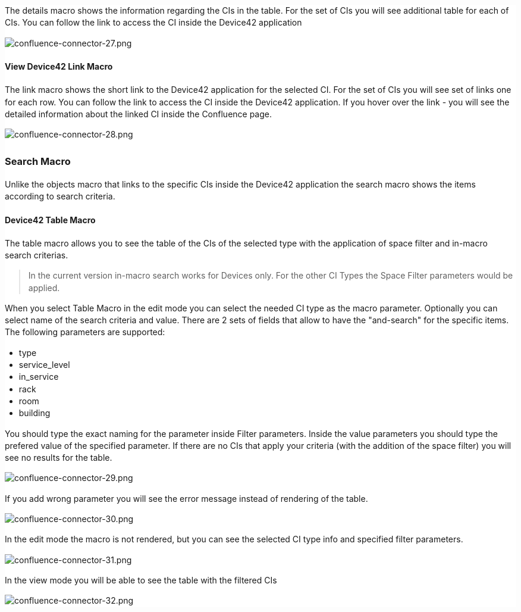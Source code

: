 The details macro shows the information regarding the CIs in the table. For the set of CIs you will see additional table for each of CIs. You can follow the link to access the CI inside the Device42 application

![confluence-connector-27.png](/assets/images/confluence-connector-27.png)

#### View Device42 Link Macro

The link macro shows the short link to the Device42 application for the selected CI. For the set of CIs you will see set of links one for each row. You can follow the link to access the CI inside the Device42 application. If you hover over the link - you will see the detailed information about the linked CI inside the Confluence page.

![confluence-connector-28.png](/assets/images/confluence-connector-28.png)

### Search Macro

Unlike the objects macro that links to the specific CIs inside the Device42 application the search macro shows the items according to search criteria.

#### Device42 Table Macro

The table macro allows you to see the table of the CIs of the selected type with the application of space filter and in-macro search criterias.

> In the current version in-macro search works for Devices only. For the other CI Types the Space Filter parameters would be applied.

When you select Table Macro in the edit mode you can select the needed CI type as the macro parameter. Optionally you can select name of the search criteria and value. There are 2 sets of fields that allow to have the "and-search" for the specific items. The following parameters are supported:

- type
- service\_level
- in\_service
- rack
- room
- building

You should type the exact naming for the parameter inside Filter parameters. Inside the value parameters you should type the prefered value of the specified parameter. If there are no CIs that apply your criteria (with the addition of the space filter) you will see no results for the table.

![confluence-connector-29.png](/assets/images/confluence-connector-29.png)

If you add wrong parameter you will see the error message instead of rendering of the table.

![confluence-connector-30.png](/assets/images/confluence-connector-30.png)

In the edit mode the macro is not rendered, but you can see the selected CI type info and specified filter parameters.

![confluence-connector-31.png](/assets/images/confluence-connector-31.png)

In the view mode you will be able to see the table with the filtered CIs

![confluence-connector-32.png](/assets/images/confluence-connector-32.png)
